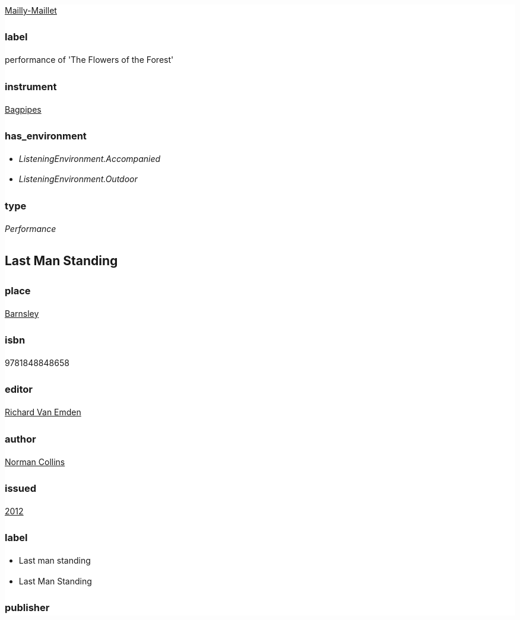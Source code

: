 [Mailly-Maillet](#Mailly-Maillet)

### label


performance of 'The Flowers of the Forest'

### instrument


[Bagpipes](#Bagpipes)

### has_environment

 - *ListeningEnvironment.Accompanied*

 - *ListeningEnvironment.Outdoor*

### type


*Performance*

## Last Man Standing

### place


[Barnsley](#Barnsley)

### isbn


9781848848658

### editor


[Richard Van Emden](#Richard-Van-Emden)

### author


[Norman Collins](#Norman-Collins)

### issued


[2012](#2012)

### label

 - Last man standing

 - Last Man Standing

### publisher
